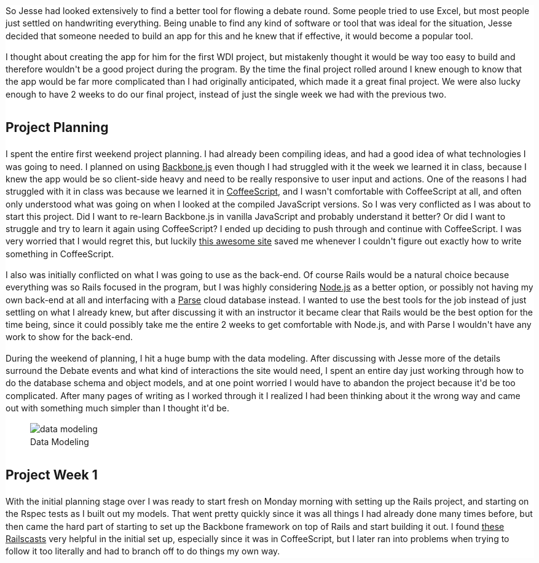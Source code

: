 So Jesse had looked extensively to find a better tool for flowing a debate round. Some people tried to use Excel, but most people just settled on handwriting everything. Being unable to find any kind of software or tool that was ideal for the situation, Jesse decided that someone needed to build an app for this and he knew that if effective, it would become a popular tool.

I thought about creating the app for him for the first WDI project, but mistakenly thought it would be way too easy to build and therefore wouldn't be a good project during the program. By the time the final project rolled around I knew enough to know that the app would be far more complicated than I had originally anticipated, which made it a great final project. We were also lucky enough to have 2 weeks to do our final project, instead of just the single week we had with the previous two.


## Project Planning


I spent the entire first weekend project planning. I had already been compiling ideas, and had a good idea of what technologies I was going to need. I planned on using [Backbone.js](http://backbonejs.org/) even though I had struggled with it the week we learned it in class, because I knew the app would be so client-side heavy and need to be really responsive to user input and actions. One of the reasons I had struggled with it in class was because we learned it in [CoffeeScript](http://coffeescript.org/), and I wasn't comfortable with CoffeeScript at all, and often only understood what was going on when I looked at the compiled JavaScript versions. So I was very conflicted as I was about to start this project. Did I want to re-learn Backbone.js in vanilla JavaScript and probably understand it better? Or did I want to struggle and try to learn it again using CoffeeScript? I ended up deciding to push through and continue with CoffeeScript. I was very worried that I would regret this, but luckily [this awesome site](http://js2coffee.org/) saved me whenever I couldn't figure out exactly how to write something in CoffeeScript.

I also was initially conflicted on what I was going to use as the back-end. Of course Rails would be a natural choice because everything was so Rails focused in the program, but I was highly considering [Node.js](http://nodejs.org/) as a better option, or possibly not having my own back-end at all and interfacing with a [Parse](https://parse.com/) cloud database instead. I wanted to use the best tools for the job instead of just settling on what I already knew, but after discussing it with an instructor it became clear that Rails would be the best option for the time being, since it could possibly take me the entire 2 weeks to get comfortable with Node.js, and with Parse I wouldn't have any work to show for the back-end.

During the weekend of planning, I hit a huge bump with the data modeling. After discussing with Jesse more of the details surround the Debate events and what kind of interactions the site would need, I spent an entire day just working through how to do the database schema and object models, and at one point worried I would have to abandon the project because it'd be too complicated. After many pages of writing as I worked through it I realized I had been thinking about it the wrong way and came out with something much simpler than I thought it'd be.

<figure>
  <img src="{{site.url}}/images/2014/Voila_Capture87.jpg" alt="data modeling" />
  <figcaption>Data Modeling</figcaption>
</figure>

## Project Week 1


With the initial planning stage over I was ready to start fresh on Monday morning with setting up the Rails project, and starting on the Rspec tests as I built out my models. That went pretty quickly since it was all things I had already done many times before, but then came the hard part of starting to set up the Backbone framework on top of Rails and start building it out. I found [these Railscasts](http://railscasts.com/episodes?utf8=%E2%9C%93&search=backbone) very helpful in the initial set up, especially since it was in CoffeeScript, but I later ran into problems when trying to follow it too literally and had to branch off to do things my own way.
